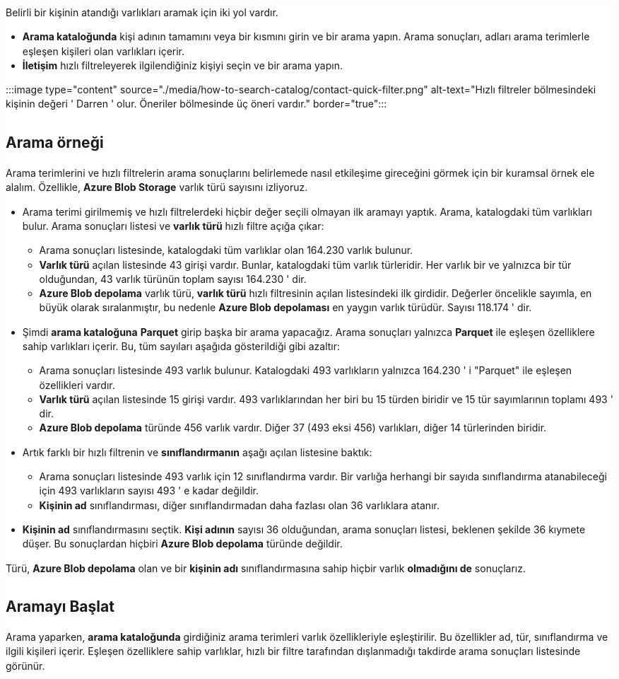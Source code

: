 Belirli bir kişinin atandığı varlıkları aramak için iki yol vardır.

- **Arama kataloğunda** kişi adının tamamını veya bir kısmını girin ve bir arama yapın. Arama sonuçları, adları arama terimlerle eşleşen kişileri olan varlıkları içerir.
- **İletişim** hızlı filtreleyerek ilgilendiğiniz kişiyi seçin ve bir arama yapın.

:::image type="content" source="./media/how-to-search-catalog/contact-quick-filter.png" alt-text="Hızlı filtreler bölmesindeki kişinin değeri ' Darren ' olur. Öneriler bölmesinde üç öneri vardır." border="true":::

## <a name="search-example"></a>Arama örneği

Arama terimlerini ve hızlı filtrelerin arama sonuçlarını belirlemede nasıl etkileşime gireceğini görmek için bir kuramsal örnek ele alalım. Özellikle, **Azure Blob Storage** varlık türü sayısını izliyoruz.

- Arama terimi girilmemiş ve hızlı filtrelerdeki hiçbir değer seçili olmayan ilk aramayı yaptık. Arama, katalogdaki tüm varlıkları bulur. Arama sonuçları listesi ve **varlık türü** hızlı filtre açığa çıkar:

    - Arama sonuçları listesinde, katalogdaki tüm varlıklar olan 164.230 varlık bulunur.
    - **Varlık türü** açılan listesinde 43 girişi vardır. Bunlar, katalogdaki tüm varlık türleridir. Her varlık bir ve yalnızca bir tür olduğundan, 43 varlık türünün toplam sayısı 164.230 ' dir.
    - **Azure Blob depolama** varlık türü, **varlık türü** hızlı filtresinin açılan listesindeki ilk girdidir. Değerler öncelikle sayımla, en büyük olarak sıralanmıştır, bu nedenle **Azure Blob depolaması** en yaygın varlık türüdür. Sayısı 118.174 ' dir.

- Şimdi **arama kataloğuna** **Parquet** girip başka bir arama yapacağız. Arama sonuçları yalnızca **Parquet** ile eşleşen özelliklere sahip varlıkları içerir. Bu, tüm sayıları aşağıda gösterildiği gibi azaltır:

    - Arama sonuçları listesinde 493 varlık bulunur. Katalogdaki 493 varlıkların yalnızca 164.230 ' i "Parquet" ile eşleşen özellikleri vardır.
    - **Varlık türü** açılan listesinde 15 girişi vardır. 493 varlıklarından her biri bu 15 türden biridir ve 15 tür sayımlarının toplamı 493 ' dir.
    - **Azure Blob depolama** türünde 456 varlık vardır. Diğer 37 (493 eksi 456) varlıkları, diğer 14 türlerinden biridir.

- Artık farklı bir hızlı filtrenin ve **sınıflandırmanın** aşağı açılan listesine baktık:

    - Arama sonuçları listesinde 493 varlık için 12 sınıflandırma vardır. Bir varlığa herhangi bir sayıda sınıflandırma atanabileceği için 493 varlıkların sayısı 493 ' e kadar değildir.
    - **Kişinin ad** sınıflandırması, diğer sınıflandırmadan daha fazlası olan 36 varlıklara atanır.

- **Kişinin ad** sınıflandırmasını seçtik. **Kişi adının** sayısı 36 olduğundan, arama sonuçları listesi, beklenen şekilde 36 kıymete düşer. Bu sonuçlardan hiçbiri **Azure Blob depolama** türünde değildir.

Türü, **Azure Blob depolama** olan ve bir **kişinin adı** sınıflandırmasına sahip hiçbir varlık **olmadığını de** sonuçlarız.

## <a name="start-the-search"></a>Aramayı Başlat

Arama yaparken, **arama kataloğunda** girdiğiniz arama terimleri varlık özellikleriyle eşleştirilir. Bu özellikler ad, tür, sınıflandırma ve ilgili kişileri içerir. Eşleşen özelliklere sahip varlıklar, hızlı bir filtre tarafından dışlanmadığı takdirde arama sonuçları listesinde görünür.
